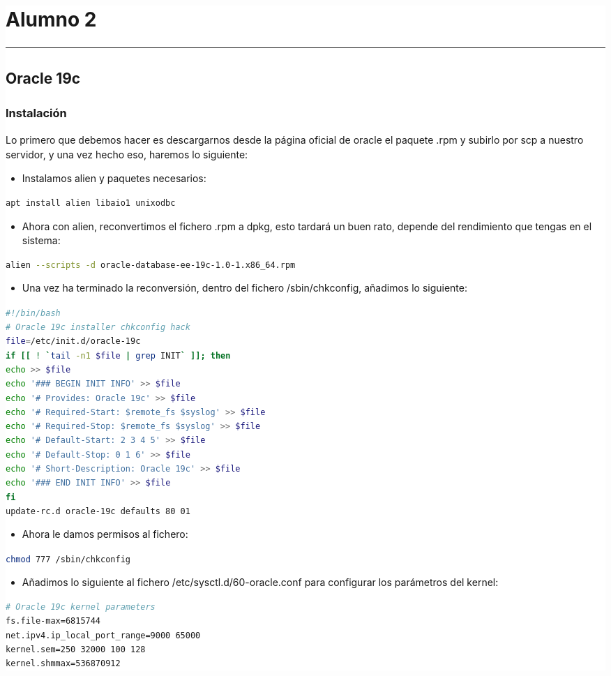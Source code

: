 # Alumno 2

---

## Oracle 19c 

### Instalación

Lo primero que debemos hacer es descargarnos desde la página oficial de oracle el paquete .rpm y subirlo por scp a nuestro servidor, y una vez hecho eso, haremos lo siguiente:

- Instalamos alien y paquetes necesarios:

```bash
apt install alien libaio1 unixodbc
```

- Ahora con alien, reconvertimos el fichero .rpm a dpkg, esto tardará un buen rato, depende del rendimiento que tengas en el sistema:

```bash
alien --scripts -d oracle-database-ee-19c-1.0-1.x86_64.rpm
```

- Una vez ha terminado la reconversión, dentro del fichero /sbin/chkconfig, añadimos lo siguiente:

```bash
#!/bin/bash
# Oracle 19c installer chkconfig hack
file=/etc/init.d/oracle-19c
if [[ ! `tail -n1 $file | grep INIT` ]]; then
echo >> $file
echo '### BEGIN INIT INFO' >> $file
echo '# Provides: Oracle 19c' >> $file
echo '# Required-Start: $remote_fs $syslog' >> $file
echo '# Required-Stop: $remote_fs $syslog' >> $file
echo '# Default-Start: 2 3 4 5' >> $file
echo '# Default-Stop: 0 1 6' >> $file
echo '# Short-Description: Oracle 19c' >> $file
echo '### END INIT INFO' >> $file
fi
update-rc.d oracle-19c defaults 80 01
```

- Ahora le damos permisos al fichero:

```bash
chmod 777 /sbin/chkconfig 
```

- Añadimos lo siguiente al fichero /etc/sysctl.d/60-oracle.conf para configurar los parámetros del kernel:

```bash
# Oracle 19c kernel parameters
fs.file-max=6815744
net.ipv4.ip_local_port_range=9000 65000
kernel.sem=250 32000 100 128
kernel.shmmax=536870912
```
